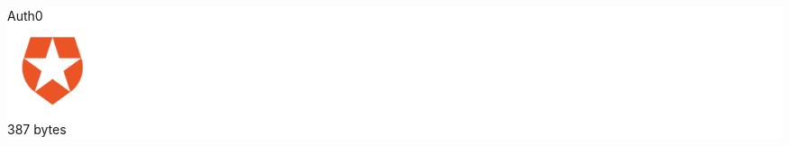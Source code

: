 <td>Auth0<br><img src="https://raw.githubusercontent.com/liuyilong80880/icon-svg/refs/heads/main/images/svg/auth0.svg" width="100" title="Auth0"><br>387 bytes</td>